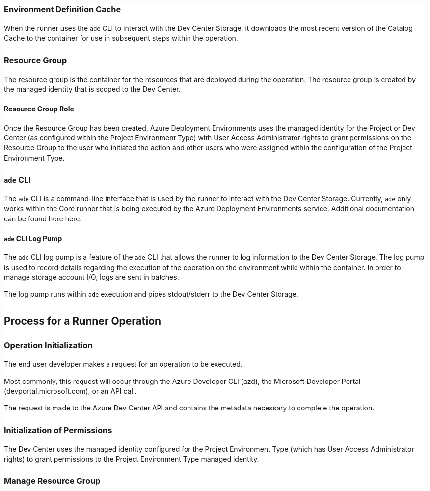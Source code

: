 ### Environment Definition Cache

When the runner uses the `ade` CLI to interact with the Dev Center Storage, it downloads the most recent version of the Catalog Cache to the container for use in subsequent steps within the operation.

### Resource Group

The resource group is the container for the resources that are deployed during the operation. The resource group is created by the managed identity that is scoped to the Dev Center.

#### Resource Group Role

Once the Resource Group has been created, Azure Deployment Environments uses the managed identity for the Project or Dev Center (as configured within the Project Environment Type) with User Access Administrator rights to grant permissions on the Resource Group to the user who initiated the action and other users who were assigned within the configuration of the Project Environment Type.

### `ade` CLI

The `ade` CLI is a command-line interface that is used by the runner to interact with the Dev Center Storage. Currently, `ade` only works within the Core runner that is being executed by the Azure Deployment Environments service. Additional documentation can be found here [here](/documentation/custom-image-support/ade-cli-docs/README.md).

#### `ade` CLI Log Pump

The `ade` CLI log pump is a feature of the `ade` CLI that allows the runner to log information to the Dev Center Storage. The log pump is used to record details regarding the execution of the operation on the environment while within the container. In order to manage storage account I/O, logs are sent in batches.

The log pump runs within `ade` execution and pipes stdout/stderr to the Dev Center Storage.

## Process for a Runner Operation

### Operation Initialization

The end user developer makes a request for an operation to be executed.

Most commonly, this request will occur through the Azure Developer CLI (azd), the Microsoft Developer Portal (devportal.microsoft.com), or an API call.

The request is made to the [Azure Dev Center API and contains the metadata necessary to complete the operation](https://learn.microsoft.com/en-us/rest/api/devcenter/developer/environments/create-or-replace-environment).

### Initialization of Permissions

The Dev Center uses the managed identity configured for the Project Environment Type (which has User Access Administrator rights) to grant permissions to the Project Environment Type managed identity.

### Manage Resource Group
